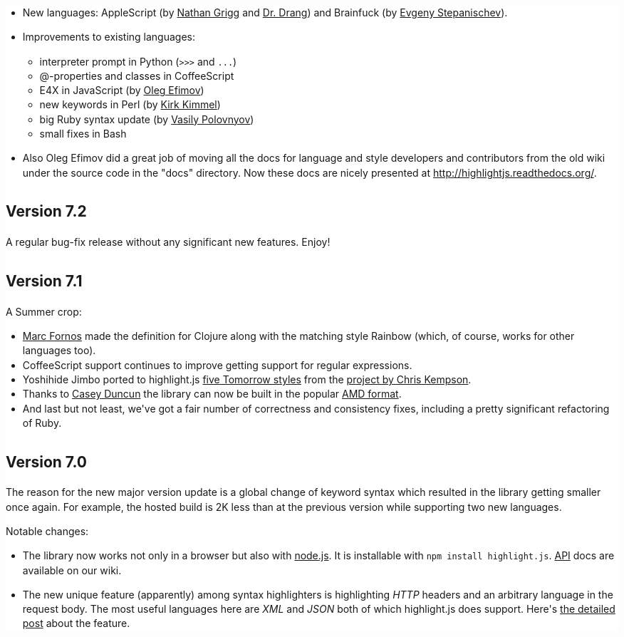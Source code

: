 -   New languages: AppleScript (by [Nathan Grigg][ng] and [Dr. Drang][dd]) and
    Brainfuck (by [Evgeny Stepanischev][bolk]).

-   Improvements to existing languages:

    -   interpreter prompt in Python (`>>>` and `...`)
    -   @-properties and classes in CoffeeScript
    -   E4X in JavaScript (by [Oleg Efimov][oe])
    -   new keywords in Perl (by [Kirk Kimmel][kk])
    -   big Ruby syntax update (by [Vasily Polovnyov][vast])
    -   small fixes in Bash

-   Also Oleg Efimov did a great job of moving all the docs for language and style
    developers and contributors from the old wiki under the source code in the
    "docs" directory. Now these docs are nicely presented at
    <http://highlightjs.readthedocs.org/>.

[ng]: https://github.com/nathan11g
[dd]: https://github.com/drdrang
[bolk]: https://github.com/bolknote
[oe]: https://github.com/Sannis
[kk]: https://github.com/kimmel
[vast]: https://github.com/vast

## Version 7.2

A regular bug-fix release without any significant new features. Enjoy!

## Version 7.1

A Summer crop:

-   [Marc Fornos][mf] made the definition for Clojure along with the matching
    style Rainbow (which, of course, works for other languages too).
-   CoffeeScript support continues to improve getting support for regular
    expressions.
-   Yoshihide Jimbo ported to highlight.js [five Tomorrow styles][tm] from the
    [project by Chris Kempson][tm0].
-   Thanks to [Casey Duncun][cd] the library can now be built in the popular
    [AMD format][amd].
-   And last but not least, we've got a fair number of correctness and consistency
    fixes, including a pretty significant refactoring of Ruby.

[mf]: https://github.com/mfornos
[tm]: http://jmblog.github.com/color-themes-for-highlightjs/
[tm0]: https://github.com/ChrisKempson/Tomorrow-Theme
[cd]: https://github.com/caseman
[amd]: http://requirejs.org/docs/whyamd.html

## Version 7.0

The reason for the new major version update is a global change of keyword syntax
which resulted in the library getting smaller once again. For example, the
hosted build is 2K less than at the previous version while supporting two new
languages.

Notable changes:

-   The library now works not only in a browser but also with [node.js][]. It is
    installable with `npm install highlight.js`. [API][] docs are available on our
    wiki.

-   The new unique feature (apparently) among syntax highlighters is highlighting
    _HTTP_ headers and an arbitrary language in the request body. The most useful
    languages here are _XML_ and _JSON_ both of which highlight.js does support.
    Here's [the detailed post][p] about the feature.


[tsuyusato kitsune]: https://github.com/MakeNowJust
[alex arslan]: https://github.com/ararslan
[morten piibeleht]: https://github.com/mortenpi
[stanislav belov]: https://github.com/4ppl
[ivan dementev]: https://github.com/DiVAN1x
[nicolas llobera]: https://github.com/Nicolas01
[nnnik]: https://github.com/nnnik
[martin clausen]: https://github.com/maacl
[alejandro alonso]: https://github.com/Azoy
[tsuyusato kitsune]: https://github.com/MakeNowJust
[jordi petit]: https://github.com/jordi-petit
[raphaël parrëe]: https://github.com/rparree
[pieter vantorre]: https://github.com/NuclearCookie
[5b3e0e6]: https://github.com/isagalaev/highlight.js/commit/5b3e0e68bfaae282faff6697d6a490567fa9d44b
[philipp a]: https://github.com/flying-sheep
[philipp hauer]: https://github.com/phauer
[sergey sobko]: https://github.com/profitware
[hale chan]: https://github.com/halechan
[matt evans]: https://github.com/matthewevans
[joe blow]: https://github.com/mossarelli
[kasper andersen]: https://github.com/kasma1990
[eduard-mihai burtescu]: https://github.com/eddyb
[andres täht]: https://github.com/andrestaht
[rene saarsoo]: https://github.com/nene
[philipp hauer]: https://github.com/phauer
[ike ku]: https://github.com/dempfi
[guannan wei]: https://github.com/Kraks
[sam wu]: https://github.com/samsam2310
[raphael parree]: https://github.com/rparree
[michael rodler]: https://github.com/f0rki
[geoffrey booth]: https://github.com/GeoffreyBooth
[camil staps]: https://github.com/camilstaps
[magnus madsen]: https://github.com/magnus-madsen
[kenton hamaluik]: https://github.com/FuzzyWuzzie
[nicolas le gall]: https://github.com/darkitty
[jan t. sott]: https://github.com/idleberg
[alexander lichter]: https://github.com/manniL
[alex mckibben]: https://github.com/mckibbenta
[daniel gamage]: https://github.com/danielgamage
[matthew daly]: https://github.com/matthewbdaly
[sergey bronnikov]: https://github.com/ligurio
[gavin siu]: https://github.com/gavsiu
[builder's brewery]: https://github.com/buildersbrewery
[victor zhou]: https://github.com/OiCMudkips
[sergey bronnikov]: https://github.com/ligurio
[joe eli mcilvain]: https://github.com/jemc
[stephan boyer]: https://github.com/boyers
[jacob childress]: https://github.com/braveulysses
[minh nguyễn]: https://github.com/1ec5
[jeremy hull]: https://github.com/sourrust
[tristano ajmone]: https://github.com/tajmone
[taisuke fujimoto]: https://github.com/temp-impl
[oleg efimov]: https://github.com/Sannis
[boone severson]: https://github.com/BooneJS
[victor zhou]: https://github.com/OiCMudkips
[lars schulna]: https://github.com/captain-hanuta
[janis voigtländer]: https://github.com/jvoigtlaender
[philipp wolfer]: https://github.com/phw
[billy quith]: https://github.com/billyquith
[herbert shin]: https://github.com/initbar
[john foster]: https://github.com/jf990
[qeole]: https://github.com/Qeole
[denis ciccale]: https://github.com/dciccale
[michael johnston]: https://github.com/lastobelus
[taras]: https://github.com/oxdef
[robert dodier]: https://github.com/robert-dodier
[brendan rocks]: http://brendanrocks.com
[raphaël assénat]: https://github.com/raphnet
[matt evans]: https://github.com/matthewevans
[martin braun]: https://github.com/mbr0wn
[stefania mellai]: https://github.com/smellai
[jan kühle]: https://github.com/frigus02
[stefan wienert]: https://github.com/zealot128
[kenta sato]: https://github.com/bicycle1885
[nikita savchenko]: https://github.com/ZitRos
[webworkers]: https://github.com/isagalaev/highlight.js#web-workers
[jeremy hull]: https://github.com/sourrust
[#348]: https://github.com/isagalaev/highlight.js/issues/348
[sg]: http://highlightjs.readthedocs.org/en/latest/style-guide.html
[issues]: https://github.com/isagalaev/highlight.js/issues
[nebuleon fumika]: https://github.com/Nebuleon
[prince]: https://github.com/prince-0203
[kristoffer gronlund]: https://github.com/krig
[soren enevoldsen]: https://github.com/senevoldsen90
[kristoffer gronlund]: https://github.com/krig
[søren enevoldsen]: https://github.com/senevoldsen90
[daniel rosenwasser]: https://github.com/DanielRosenwasser
[ladislav prskavec]: https://github.com/abtris
[tsuyusato kitsune]: https://github.com/MakeNowJust
[nate cook]: https://github.com/natecook1000
[philippe charrière]: https://github.com/k33g
[stefan bechert]: https://github.com/b-pos465
[anthony scemama]: https://github.com/scemama
[oleg efimov]: https://github.com/Sannis
[tsuyusato kitsune]: https://github.com/MakeNowJust
[oleg efimov]: https://github.com/Sannis
[guillaume gomez]: https://github.com/GuillaumeGomez
[janis voigtländer]: https://github.com/jvoigtlaender
[jan t. sott]: https://github.com/idleberg
[dirk kirsten]: https://github.com/dirkk
[my sun]: https://github.com/simonmysun
[vadimtro]: https://github.com/Vadimtro
[benjamin auder]: https://github.com/ghost
[dotan dimet]: https://github.com/dotandimet
[j2team]: https://github.com/J2TeaM
[bram de haan]: https://github.com/atelierbram
[kenneth fuglsang]: https://github.com/kfuglsang
[louis barranqueiro]: https://github.com/LouisBarranqueiro
[tim schumacher]: https://github.com/enko
[lucas werkmeister]: https://github.com/lucaswerkmeister
[dan panzarella]: https://github.com/pzl
[bruno dias]: https://github.com/sequitur
[jay strybis]: https://github.com/unreal
[taufik nurrohman]: https://github.com/tovic
[jet brains]: https://www.jetbrains.com/
[peter piwowarski]: https://github.com/oldlaptop
[kenta sato]: https://github.com/bicycle1885
[bram de haan]: https://github.com/atelierbram
[raivo laanemets]: https://github.com/rla
[alexis hénaut]: https://github.com/AlexisNo
[anthony scemama]: https://github.com/scemama
[pedro oliveira]: https://github.com/kanytu
[gu yiling]: https://github.com/Justineo
[sergey mashkov]: https://github.com/cy6erGn0m
[thomas applencourt]: https://github.com/TApplencourt
[hakan özler]: https://github.com/ozlerhakan
[adam joseph cook]: https://github.com/adamjcook
[demo page]: https://highlightjs.org/static/demo/
[ivan sagalaev]: https://github.com/isagalaev
[edwin dalorzo]: https://github.com/edalorzo
[mucaho]: https://github.com/mucaho
[dennis titze]: https://github.com/titze
[jon evans]: https://github.com/craftyjon
[brian quistorff]: https://github.com/bquistorff
[ocaml]: https://github.com/isagalaev/highlight.js/pull/608#issue-46190207
[mickaël delahaye]: https://github.com/polazarus
[b]: http://highlightjs.readthedocs.org/en/latest/building-testing.html
[jeremy hull]: https://github.com/sourrust
[ik]: https://twitter.com/IvanKleshnin/status/514041599484231680
[max mikhailov]: https://github.com/seven-phases-max
[bryant williams]: https://github.com/scien
[radek liska]: https://github.com/Nindaleth
[jose molina colmenero]: https://github.com/Moliholy
[erik paluka]: https://github.com/paluka
[luke holder]: https://github.com/lukeholder
[david mohundro]: https://github.com/drmohundro
[ps]: https://github.com/OctopusDeploy/Library/blob/master/app/shared/presentation/highlighting/powershell.js
[christophe de dinechin]: https://github.com/c3d
[taneli vatanen]: https://github.com/Daiz-
[jen evers-corvina]: https://github.com/sevvie
[lucas mazza]: https://github.com/lucasmazza
[vincent zurczak]: https://github.com/vincent-zurczak
[test]: https://github.com/isagalaev/highlight.js/tree/master/test
[demo]: https://highlightjs.org/static/test.html
[#542]: https://github.com/isagalaev/highlight.js/issues/542
[ci]: https://travis-ci.org/isagalaev/highlight.js
[jeremy hull]: https://github.com/sourrust
[chris eidhof]: https://github.com/chriseidhof
[guillaume laforge]: https://github.com/glaforge
[maxim dikun]: https://github.com/dikmax
[michael allen]: https://github.com/bfui
[jp verkamp]: https://github.com/jpverkamp
[adam joseph cook]: https://github.com/adamjcook
[sergey vidyuk]: https://github.com/sv
[erik osheim]: https://github.com/non
[lucas mazza]: https://github.com/lucasmazza
[sam pikesley]: https://github.com/pikesley
[sindre sorhus]: https://github.com/sindresorhus
[josh adams]: https://github.com/knewter
[jan t. sott]: https://github.com/idleberg
[jun yang]: https://github.com/harttle
[dan tao]: https://github.com/dtao
[domen kožar]: https://github.com/iElectric
[innocenat]: https://github.com/innocenat
[oleg efimov]: https://github.com/Sannis
[arthur bikmullin]: https://github.com/devolonter
[panu horsmalahti]: https://github.com/panuhorsmalahti
[flaviu tamas]: https://github.com/flaviut
[damian mee]: https://github.com/chester1000
[christopher kaster]: http://christopher.kaster.ws
[fabrício tavares de oliveira]: https://github.com/fabriciotav
[justin perry]: https://github.com/ourmaninamsterdam
[nic west]: https://github.com/nicwest
[chris eidhof]: https://github.com/chriseidhof
[nate cook]: https://github.com/natecook1000
[ll]: http://highlightjs.readthedocs.org/en/latest/api.html#listlanguages
[sindre sorhus]: https://github.com/sindresorhus
[heiko august]: https://github.com/auge8472
[nikolay lisienko]: https://github.com/neor-ru
[travis odom]: https://github.com/Burstaholic
[jeff escalante]: https://github.com/jenius
[pascal hurni]: https://github.com/phurni
[jiyin yiyong]: https://github.com/jiyinyiyong
[artem a. klevtsov]: https://github.com/unikum
[roman shmatov]: https://github.com/shmatov
[jeremy hull]: https://github.com/sourrust
[matt diephouse]: https://github.com/mdiep
[api reference]: http://highlightjs.readthedocs.org/en/latest/api.html
[cr]: http://highlightjs.readthedocs.org/en/latest/css-classes-reference.html
[api docs]: http://highlightjs.readthedocs.org/en/latest/api.html
[variants]: https://groups.google.com/d/topic/highlightjs/VoGC9-1p5vk/discussion
[beginkeywords]: https://github.com/isagalaev/highlight.js/commit/6c7fdea002eb3949577a85b3f7930137c7c3038d
[php-html]: https://twitter.com/highlightjs/status/408890903017689088
[carlo kok]: https://github.com/carlokok
[bram de haan]: https://github.com/atelierbram
[daniel kvasnička]: https://github.com/dkvasnicka
[dmitry smolin]: https://github.com/dimsmol
[jeremy hull]: https://github.com/sourrust
[seongwon lee]: https://github.com/dlimpid
[jan t. sott]: https://github.com/idleberg
[mehdid]: https://github.com/mehdid
[nbraud]: https://github.com/nbraud
[revig]: https://github.com/revig
[lcs]: http://livecode.com/developers/guides/server/
[sylvestre]: https://github.com/sylvestre
[isagalaev]: https://github.com/isagalaev
[treep]: https://github.com/treep
[sourrust]: https://github.com/sourrust
[d]: http://highlightjs.org/download/
[jeremy hull]: https://github.com/sourrust
[oleg efimov]: https://github.com/sannis
[1]: https://github.com/isagalaev/highlight.js/commit/f3056941bda56d2b72276b97bc0dd5f230f2473f
[robin ward]: https://github.com/eviltrout
[jason jacobson]: https://github.com/jayce7
[joans follesø]: https://github.com/follesoe
[dan allen]: https://github.com/mojavelinux
[eric knibbe]: https://github.com/EricFromCanada
[kurt emch]: https://github.com/kemch
[poren chiang]: https://github.com/rschiang
[kelley van evert]: https://github.com/kelleyvanevert
[noformnocontent]: http://nn.mit-license.org/
[damien white]: https://github.com/visoft
[alexander marenin]: https://github.com/ioncreature
[simon madine]: https://github.com/thingsinjars
[ivan sagalaev]: https://github.com/isagalaev
[dmitry medvinsky]: https://github.com/dmedvinsky
[cédric néhémie]: https://github.com/abe33
[node.js]: http://nodejs.org/
[api]: http://softwaremaniacs.org/wiki/doku.php/highlight.js:api
[p]: http://softwaremaniacs.org/blog/2012/05/10/http-and-json-in-highlight-js/en/
[pojoaque]: http://web-cms-designs.com/ftopict-10-pojoaque-style-for-highlight-js-code-highlighter.html
[ao]: https://github.com/angelolloqui
[ar]: https://github.com/raleksandar
[jc]: https://github.com/jcheng5
[st]: https://github.com/tikhomirov
[sr]: https://github.com/sourrust
[ik]: https://github.com/ikalnitsky
[av]: https://github.com/vlasovskikh
[am]: https://github.com/myadzel
[dn]: https://github.com/dnagir
[db]: https://github.com/btd
[jc]: https://github.com/seejohnrun
[lm]: http://grigio.org/
[ak]: https://github.com/geekpanth3r
[es]: https://github.com/bolknote
[log]: https://github.com/isagalaev/highlight.js/commits/
[jh]: https://github.com/sourrust
[solarized]: http://ethanschoonover.com/solarized
[pb]: https://github.com/pumbur/highlight.js
[sourrust]: https://github.com/sourrust
[desh]: http://desh.su/
[arhibot]: https://github.com/arhibot
[ignatov]: https://github.com/ignatov
[vhbit]: https://github.com/vhbit
[antono]: https://github.com/antono
[steplg]: https://github.com/steplg
[beta]: http://softwaremaniacs.org/blog/2011/04/25/highlight-js-60-beta/en/
[d]: /soft/highlight/en/download/
[c++ 0x]: http://ru.wikipedia.org/wiki/C%2B%2B0x
[html 5]: http://en.wikipedia.org/wiki/HTML5
[ik]: http://kalnitsky.org.ua/
[yandex]: http://yandex.com/
[l]: http://softwaremaniacs.org/soft/highlight/en/download/
[pl]: http://kung-fu-tzu.ru/
[vm]: http://fulc.ru/
[ls]: http://gnuu.org/
[yard]: http://yardoc.org/
[wp]: http://wordpress.org/
[p]: http://bazaar.launchpad.net/~isagalaev/+junk/highlight/annotate/342/src/wp_highlight.js.php
[1]: http://softwaremaniacs.org/forum/highlightjs/6612/
[p3]: http://www.parser.ru/
[vp]: http://vasily.polovnyov.ru/
[vd]: http://dolzhenko.blogspot.com/
[vooon]: http://vehq.ru/about/
[rukeba]: http://rukeba.com/
[drake]: http://drakeguan.org/
[ke]: http://k-evdokimenko.moikrug.ru/
[jd]: http://jason.diamond.name/weblog/
[f]: http://softwaremaniacs.org/forum/highlightjs/
[voldmar]: http://voldmar.ya.ru/
[mel]: http://en.wikipedia.org/wiki/Maya_Embedded_Language
[drake]: http://drakeguan.org/
[zenburn]: http://en.wikipedia.org/wiki/Zenburn
[alenacpp]: http://alenacpp.blogspot.com/
[bug]: http://softwaremaniacs.org/forum/viewtopic.php?id=1823
[jsmin]: http://code.google.com/p/jsmin-php/
[f]: http://softwaremaniacs.org/forum/viewforum.php?id=6
[xonix]: http://xonixx.blogspot.com/
[1]: http://roudakov.ru/
[ribkit]: http://ribkit.sourceforge.net/
[mail]: mailto:Maniac@SoftwareManiacs.Org
[ak]: http://anton.kovalyov.net/
[forum]: http://softwaremaniacs.org/forum/viewforum.php?id=6
